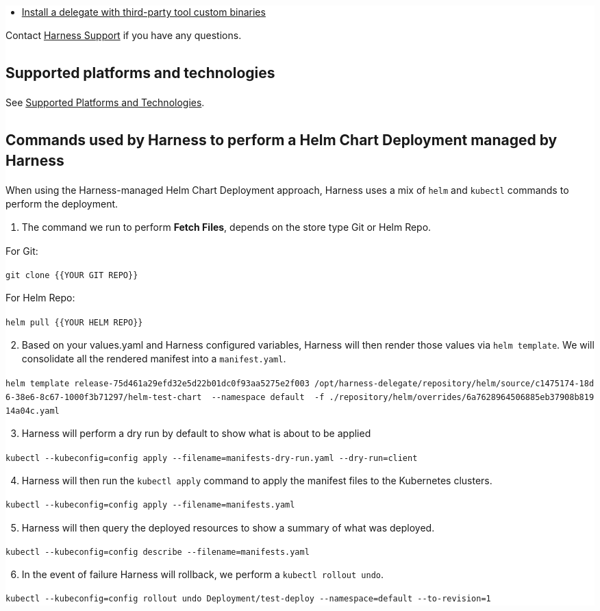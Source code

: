   - [Install a delegate with third-party tool custom binaries](/docs/platform/delegates/install-delegates/install-a-delegate-with-3-rd-party-tool-custom-binaries/)

  Contact [Harness Support](mailto:support@harness.io) if you have any questions.

## Supported platforms and technologies

See [Supported Platforms and Technologies](/docs/get-started/supported-platforms-and-technologies).

## Commands used by Harness to perform a Helm Chart Deployment managed by Harness

When using the Harness-managed Helm Chart Deployment approach, Harness uses a mix of `helm` and `kubectl` commands to perform the deployment. 

1. The command we run to perform **Fetch Files**, depends on the store type Git or Helm Repo.

For Git:
```
git clone {{YOUR GIT REPO}}
```

For Helm Repo:
```
helm pull {{YOUR HELM REPO}}
```

2. Based on your values.yaml and Harness configured variables, Harness will then render those values via `helm template`. We will consolidate all the rendered manifest into a `manifest.yaml`.

```
helm template release-75d461a29efd32e5d22b01dc0f93aa5275e2f003 /opt/harness-delegate/repository/helm/source/c1475174-18d6-38e6-8c67-1000f3b71297/helm-test-chart  --namespace default  -f ./repository/helm/overrides/6a7628964506885eb37908b81914a04c.yaml
```

3. Harness will perform a dry run by default to show what is about to be applied

```
kubectl --kubeconfig=config apply --filename=manifests-dry-run.yaml --dry-run=client
```

4. Harness will then run the `kubectl apply`  command to apply the manifest files to the Kubernetes clusters.

```
kubectl --kubeconfig=config apply --filename=manifests.yaml
```

5. Harness will then query the deployed resources to show a summary of what was deployed.

```
kubectl --kubeconfig=config describe --filename=manifests.yaml
```

6. In the event of failure Harness will rollback, we perform a `kubectl rollout undo`.

```
kubectl --kubeconfig=config rollout undo Deployment/test-deploy --namespace=default --to-revision=1
```
